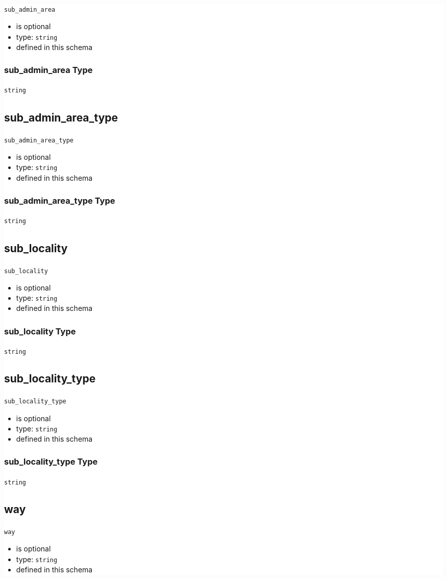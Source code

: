 `sub_admin_area`

- is optional
- type: `string`
- defined in this schema

### sub_admin_area Type

`string`

## sub_admin_area_type

`sub_admin_area_type`

- is optional
- type: `string`
- defined in this schema

### sub_admin_area_type Type

`string`

## sub_locality

`sub_locality`

- is optional
- type: `string`
- defined in this schema

### sub_locality Type

`string`

## sub_locality_type

`sub_locality_type`

- is optional
- type: `string`
- defined in this schema

### sub_locality_type Type

`string`

## way

`way`

- is optional
- type: `string`
- defined in this schema
